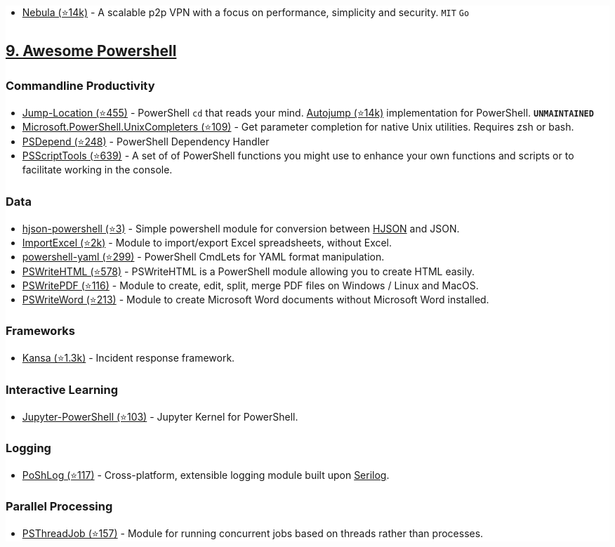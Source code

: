 *   [Nebula (⭐14k)](https://github.com/slackhq/nebula) - A scalable p2p VPN with a focus on performance, simplicity and security. `MIT` `Go`

## [9. Awesome Powershell](/content/janikvonrotz/awesome-powershell/README.md)

### Commandline Productivity

*   [Jump-Location (⭐455)](https://github.com/tkellogg/Jump-Location) - PowerShell `cd` that reads your mind. [Autojump (⭐14k)](https://github.com/wting/autojump) implementation for PowerShell. **`UNMAINTAINED`**
*   [Microsoft.PowerShell.UnixCompleters (⭐109)](https://github.com/PowerShell/Modules/tree/master/Modules/Microsoft.PowerShell.UnixCompleters) - Get parameter completion for native Unix utilities. Requires zsh or bash.
*   [PSDepend (⭐248)](https://github.com/RamblingCookieMonster/PSDepend/) - PowerShell Dependency Handler
*   [PSScriptTools (⭐639)](https://github.com/jdhitsolutions/PSScriptTools) - A set of of PowerShell functions you might use to enhance your own functions and scripts or to facilitate working in the console.

### Data

*   [hjson-powershell (⭐3)](https://github.com/TomasBouda/hjson-powershell) - Simple powershell module for conversion between [HJSON](https://hjson.github.io/) and JSON.
*   [ImportExcel (⭐2k)](https://github.com/dfinke/ImportExcel) - Module to import/export Excel spreadsheets, without Excel.
*   [powershell-yaml (⭐299)](https://github.com/cloudbase/powershell-yaml) - PowerShell CmdLets for YAML format manipulation.
*   [PSWriteHTML (⭐578)](https://github.com/EvotecIT/PSWriteHTML) - PSWriteHTML is a PowerShell module allowing you to create HTML easily.
*   [PSWritePDF (⭐116)](https://github.com/EvotecIT/PSWritePDF) - Module to create, edit, split, merge PDF files on Windows / Linux and MacOS.
*   [PSWriteWord (⭐213)](https://github.com/EvotecIT/PSWriteWord) - Module to create Microsoft Word documents without Microsoft Word installed.

### Frameworks

*   [Kansa (⭐1.3k)](https://github.com/davehull/Kansa) - Incident response framework.

### Interactive Learning

*   [Jupyter-PowerShell (⭐103)](https://github.com/Jaykul/Jupyter-PowerShell) - Jupyter Kernel for PowerShell.

### Logging

*   [PoShLog (⭐117)](https://github.com/PoShLog/PoShLog) - Cross-platform, extensible logging module built upon [Serilog](https://serilog.net).

### Parallel Processing

*   [PSThreadJob (⭐157)](https://github.com/PaulHigin/PSThreadJob) - Module for running concurrent jobs based on threads rather than processes.
